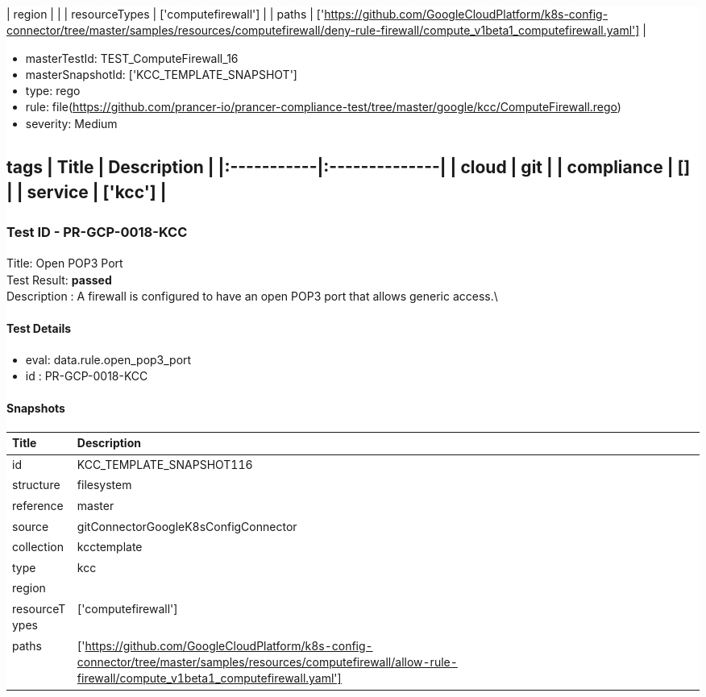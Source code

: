 | region        |                                                                                                                                                                       |
| resourceTypes | ['computefirewall']                                                                                                                                                   |
| paths         | ['https://github.com/GoogleCloudPlatform/k8s-config-connector/tree/master/samples/resources/computefirewall/deny-rule-firewall/compute_v1beta1_computefirewall.yaml'] |

- masterTestId: TEST_ComputeFirewall_16
- masterSnapshotId: ['KCC_TEMPLATE_SNAPSHOT']
- type: rego
- rule: file(https://github.com/prancer-io/prancer-compliance-test/tree/master/google/kcc/ComputeFirewall.rego)
- severity: Medium

tags
| Title      | Description   |
|:-----------|:--------------|
| cloud      | git           |
| compliance | []            |
| service    | ['kcc']       |
----------------------------------------------------------------


### Test ID - PR-GCP-0018-KCC
Title: Open POP3 Port\
Test Result: **passed**\
Description : A firewall is configured to have an open POP3 port that allows generic access.\

#### Test Details
- eval: data.rule.open_pop3_port
- id : PR-GCP-0018-KCC

#### Snapshots
| Title         | Description                                                                                                                                                            |
|:--------------|:-----------------------------------------------------------------------------------------------------------------------------------------------------------------------|
| id            | KCC_TEMPLATE_SNAPSHOT116                                                                                                                                               |
| structure     | filesystem                                                                                                                                                             |
| reference     | master                                                                                                                                                                 |
| source        | gitConnectorGoogleK8sConfigConnector                                                                                                                                   |
| collection    | kcctemplate                                                                                                                                                            |
| type          | kcc                                                                                                                                                                    |
| region        |                                                                                                                                                                        |
| resourceTypes | ['computefirewall']                                                                                                                                                    |
| paths         | ['https://github.com/GoogleCloudPlatform/k8s-config-connector/tree/master/samples/resources/computefirewall/allow-rule-firewall/compute_v1beta1_computefirewall.yaml'] |
